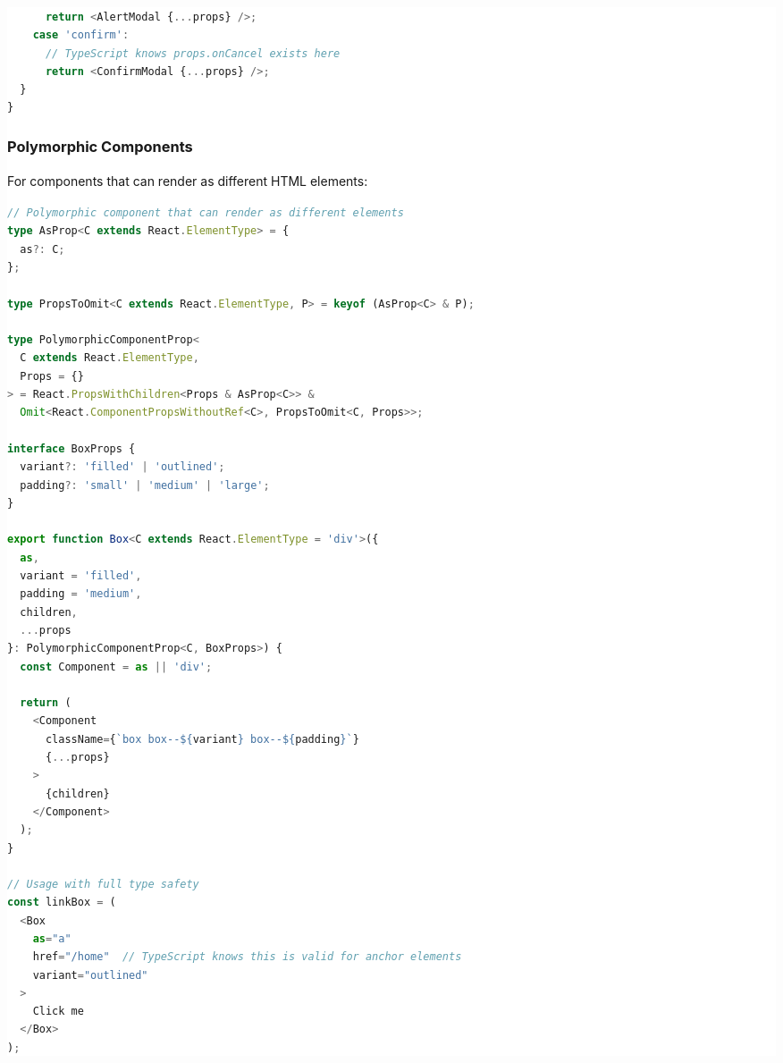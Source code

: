 ```typescript
      return <AlertModal {...props} />;
    case 'confirm':
      // TypeScript knows props.onCancel exists here
      return <ConfirmModal {...props} />;
  }
}
```

### Polymorphic Components

For components that can render as different HTML elements:

```typescript
// Polymorphic component that can render as different elements
type AsProp<C extends React.ElementType> = {
  as?: C;
};

type PropsToOmit<C extends React.ElementType, P> = keyof (AsProp<C> & P);

type PolymorphicComponentProp<
  C extends React.ElementType,
  Props = {}
> = React.PropsWithChildren<Props & AsProp<C>> &
  Omit<React.ComponentPropsWithoutRef<C>, PropsToOmit<C, Props>>;

interface BoxProps {
  variant?: 'filled' | 'outlined';
  padding?: 'small' | 'medium' | 'large';
}

export function Box<C extends React.ElementType = 'div'>({
  as,
  variant = 'filled',
  padding = 'medium',
  children,
  ...props
}: PolymorphicComponentProp<C, BoxProps>) {
  const Component = as || 'div';

  return (
    <Component
      className={`box box--${variant} box--${padding}`}
      {...props}
    >
      {children}
    </Component>
  );
}

// Usage with full type safety
const linkBox = (
  <Box
    as="a"
    href="/home"  // TypeScript knows this is valid for anchor elements
    variant="outlined"
  >
    Click me
  </Box>
);
```
